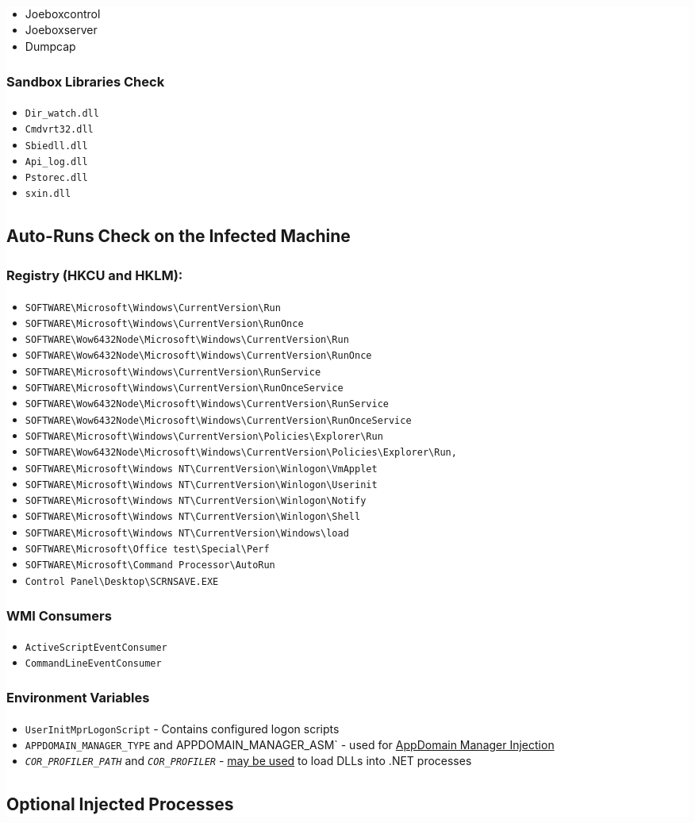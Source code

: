 - Joeboxcontrol
- Joeboxserver
- Dumpcap

### Sandbox Libraries Check

- `Dir_watch.dll`
- `Cmdvrt32.dll`
- `Sbiedll.dll`
- `Api_log.dll`
- `Pstorec.dll`
- `sxin.dll`

## Auto-Runs Check on the Infected Machine

### Registry (HKCU and HKLM):

- `SOFTWARE\Microsoft\Windows\CurrentVersion\Run`
- `SOFTWARE\Microsoft\Windows\CurrentVersion\RunOnce`
- `SOFTWARE\Wow6432Node\Microsoft\Windows\CurrentVersion\Run`
- `SOFTWARE\Wow6432Node\Microsoft\Windows\CurrentVersion\RunOnce`
- `SOFTWARE\Microsoft\Windows\CurrentVersion\RunService`
- `SOFTWARE\Microsoft\Windows\CurrentVersion\RunOnceService`
- `SOFTWARE\Wow6432Node\Microsoft\Windows\CurrentVersion\RunService`
- `SOFTWARE\Wow6432Node\Microsoft\Windows\CurrentVersion\RunOnceService`
- `SOFTWARE\Microsoft\Windows\CurrentVersion\Policies\Explorer\Run`
- `SOFTWARE\Wow6432Node\Microsoft\Windows\CurrentVersion\Policies\Explorer\Run,`
- `SOFTWARE\Microsoft\Windows NT\CurrentVersion\Winlogon\VmApplet`
- `SOFTWARE\Microsoft\Windows NT\CurrentVersion\Winlogon\Userinit`
- `SOFTWARE\Microsoft\Windows NT\CurrentVersion\Winlogon\Notify`
- `SOFTWARE\Microsoft\Windows NT\CurrentVersion\Winlogon\Shell`
- `SOFTWARE\Microsoft\Windows NT\CurrentVersion\Windows\load`
- `SOFTWARE\Microsoft\Office test\Special\Perf`
- `SOFTWARE\Microsoft\Command Processor\AutoRun`
- `Control Panel\Desktop\SCRNSAVE.EXE`

### WMI Consumers

- `ActiveScriptEventConsumer`
- `CommandLineEventConsumer`

### Environment Variables

- `UserInitMprLogonScript` - Contains configured logon scripts
- `APPDOMAIN_MANAGER_TYPE` and APPDOMAIN_MANAGER_ASM` - used for [AppDomain Manager Injection](https://www.rapid7.com/blog/post/2023/05/05/appdomain-manager-injection-new-techniques-for-red-teams/)
- _`COR_PROFILER_PATH`_ and _`COR_PROFILER`_ - [may be used](https://redcanary.com/blog/cor_profiler-for-persistence/) to load DLLs into .NET processes

## Optional Injected Processes
